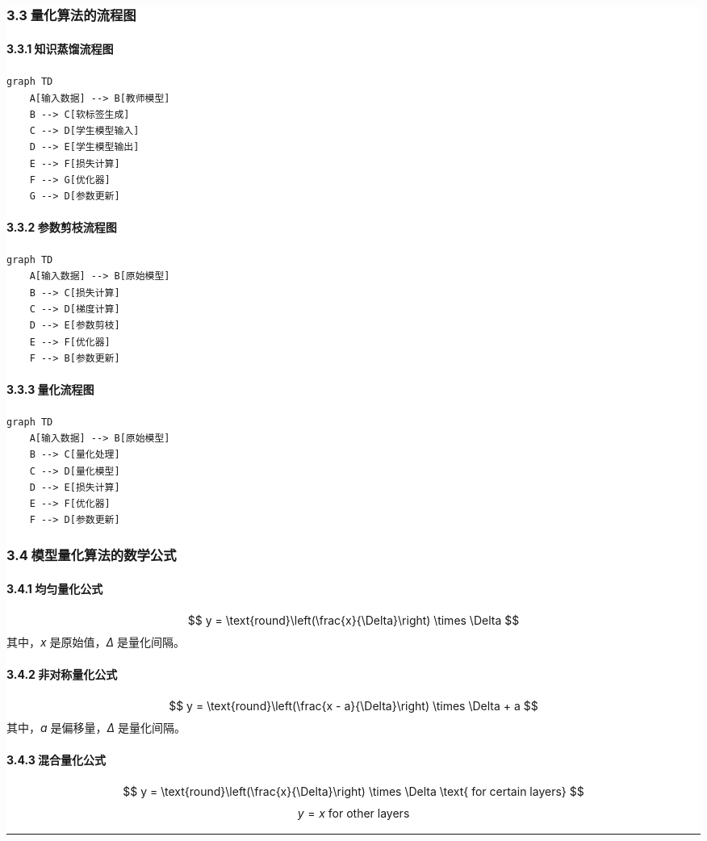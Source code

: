 ### 3.3 量化算法的流程图

#### 3.3.1 知识蒸馏流程图
```mermaid
graph TD
    A[输入数据] --> B[教师模型]
    B --> C[软标签生成]
    C --> D[学生模型输入]
    D --> E[学生模型输出]
    E --> F[损失计算]
    F --> G[优化器]
    G --> D[参数更新]
```

#### 3.3.2 参数剪枝流程图
```mermaid
graph TD
    A[输入数据] --> B[原始模型]
    B --> C[损失计算]
    C --> D[梯度计算]
    D --> E[参数剪枝]
    E --> F[优化器]
    F --> B[参数更新]
```

#### 3.3.3 量化流程图
```mermaid
graph TD
    A[输入数据] --> B[原始模型]
    B --> C[量化处理]
    C --> D[量化模型]
    D --> E[损失计算]
    E --> F[优化器]
    F --> D[参数更新]
```

### 3.4 模型量化算法的数学公式

#### 3.4.1 均匀量化公式
$$ y = \text{round}\left(\frac{x}{\Delta}\right) \times \Delta $$
其中，$x$ 是原始值，$\Delta$ 是量化间隔。

#### 3.4.2 非对称量化公式
$$ y = \text{round}\left(\frac{x - a}{\Delta}\right) \times \Delta + a $$
其中，$a$ 是偏移量，$\Delta$ 是量化间隔。

#### 3.4.3 混合量化公式
$$ y = \text{round}\left(\frac{x}{\Delta}\right) \times \Delta \text{ for certain layers} $$
$$ y = x \text{ for other layers} $$

---
